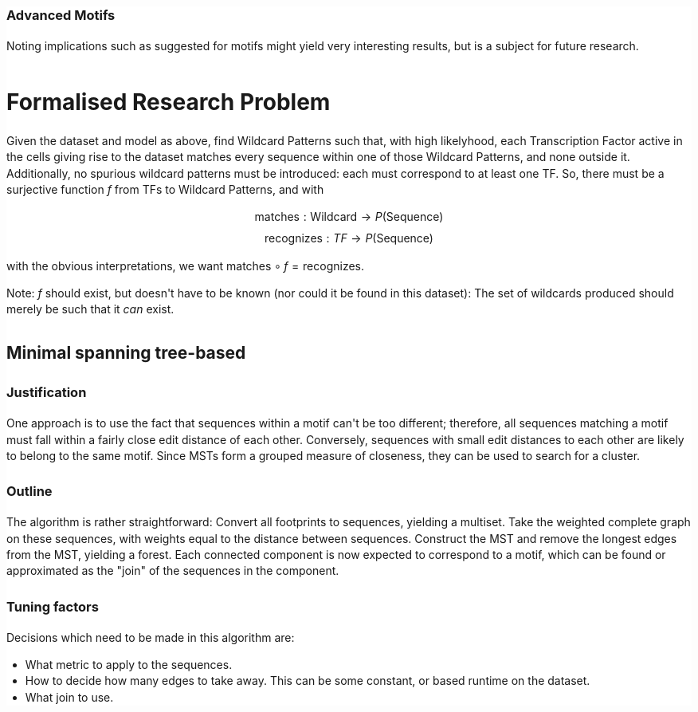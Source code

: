 ### Advanced Motifs

Noting implications such as suggested for motifs might yield very
interesting results, but is a subject for future research.

Formalised Research Problem
===========================

Given the dataset and model as above, find Wildcard Patterns such that,
with high likelyhood, each Transcription Factor active in the cells
giving rise to the dataset matches every sequence within one of those
Wildcard Patterns, and none outside it. Additionally, no spurious
wildcard patterns must be introduced: each must correspond to at least
one TF. So, there must be a surjective function $f$ from TFs to Wildcard
Patterns, and with

$$\text{matches}: \text{Wildcard} → P(\text{Sequence})$$
$$\text{recognizes}: TF → P(\text{Sequence})$$

with the obvious interpretations, we want
$\text{matches} ∘ f = \text{recognizes}$.

Note: $f$ should exist, but doesn't have to be known (nor could it be
found in this dataset): The set of wildcards produced should merely be
such that it *can* exist.

Minimal spanning tree-based
---------------------------

### Justification

One approach is to use the fact that sequences within a motif can't be
too different; therefore, all sequences matching a motif must fall
within a fairly close edit distance of each other. Conversely, sequences
with small edit distances to each other are likely to belong to the same
motif. Since MSTs form a grouped measure of closeness, they can be used
to search for a cluster.

### Outline

The algorithm is rather straightforward: Convert all footprints to
sequences, yielding a multiset. Take the weighted complete graph on
these sequences, with weights equal to the distance between sequences.
Construct the MST and remove the longest edges from the MST, yielding a
forest. Each connected component is now expected to correspond to a
motif, which can be found or approximated as the "join" of the sequences
in the component.

### Tuning factors

Decisions which need to be made in this algorithm are:

-   What metric to apply to the sequences.
-   How to decide how many edges to take away. This can be some
    constant, or based runtime on the dataset.
-   What join to use.
